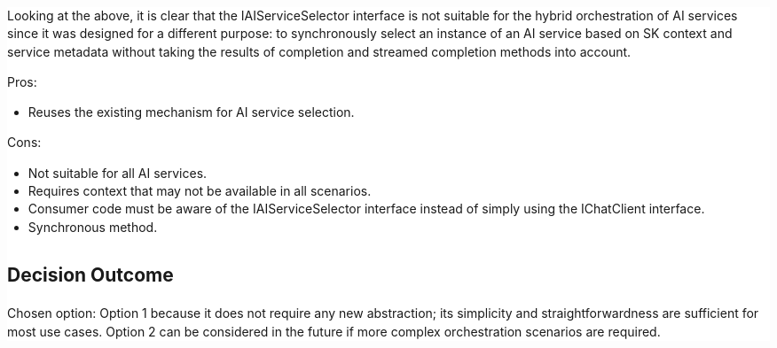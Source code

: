 Looking at the above, it is clear that the IAIServiceSelector interface is not suitable for the hybrid orchestration of AI services since it was designed for a different purpose: 
to synchronously select an instance of an AI service based on SK context and service metadata without taking the results of completion and streamed completion methods into account.

Pros:
- Reuses the existing mechanism for AI service selection.

Cons:
- Not suitable for all AI services.
- Requires context that may not be available in all scenarios.
- Consumer code must be aware of the IAIServiceSelector interface instead of simply using the IChatClient interface.
- Synchronous method.

## Decision Outcome

Chosen option: Option 1 because it does not require any new abstraction; its simplicity and straightforwardness are sufficient for most use cases. 
Option 2 can be considered in the future if more complex orchestration scenarios are required.
